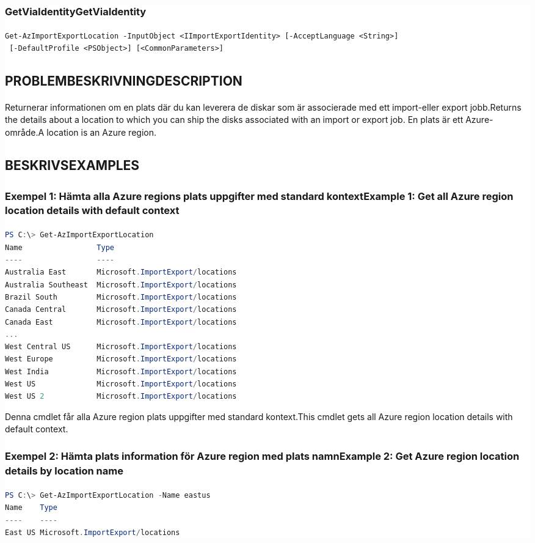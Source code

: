 ### <span data-ttu-id="f5d90-108">GetViaIdentity</span><span class="sxs-lookup"><span data-stu-id="f5d90-108">GetViaIdentity</span></span>
```
Get-AzImportExportLocation -InputObject <IImportExportIdentity> [-AcceptLanguage <String>]
 [-DefaultProfile <PSObject>] [<CommonParameters>]
```

## <span data-ttu-id="f5d90-109">PROBLEMBESKRIVNING</span><span class="sxs-lookup"><span data-stu-id="f5d90-109">DESCRIPTION</span></span>
<span data-ttu-id="f5d90-110">Returnerar informationen om en plats där du kan leverera de diskar som är associerade med ett import-eller export jobb.</span><span class="sxs-lookup"><span data-stu-id="f5d90-110">Returns the details about a location to which you can ship the disks associated with an import or export job.</span></span>
<span data-ttu-id="f5d90-111">En plats är ett Azure-område.</span><span class="sxs-lookup"><span data-stu-id="f5d90-111">A location is an Azure region.</span></span>

## <span data-ttu-id="f5d90-112">BESKRIVS</span><span class="sxs-lookup"><span data-stu-id="f5d90-112">EXAMPLES</span></span>

### <span data-ttu-id="f5d90-113">Exempel 1: Hämta alla Azure regions plats uppgifter med standard kontext</span><span class="sxs-lookup"><span data-stu-id="f5d90-113">Example 1: Get all Azure region location details with default context</span></span>
```powershell
PS C:\> Get-AzImportExportLocation
Name                 Type
----                 ----
Australia East       Microsoft.ImportExport/locations
Australia Southeast  Microsoft.ImportExport/locations
Brazil South         Microsoft.ImportExport/locations
Canada Central       Microsoft.ImportExport/locations
Canada East          Microsoft.ImportExport/locations
...
West Central US      Microsoft.ImportExport/locations
West Europe          Microsoft.ImportExport/locations
West India           Microsoft.ImportExport/locations
West US              Microsoft.ImportExport/locations
West US 2            Microsoft.ImportExport/locations
```

<span data-ttu-id="f5d90-114">Denna cmdlet får alla Azure region plats uppgifter med standard kontext.</span><span class="sxs-lookup"><span data-stu-id="f5d90-114">This cmdlet gets all Azure region location details with default context.</span></span>

### <span data-ttu-id="f5d90-115">Exempel 2: Hämta plats information för Azure region med plats namn</span><span class="sxs-lookup"><span data-stu-id="f5d90-115">Example 2: Get Azure region location details by location name</span></span>
```powershell
PS C:\> Get-AzImportExportLocation -Name eastus
Name    Type
----    ----
East US Microsoft.ImportExport/locations
```
